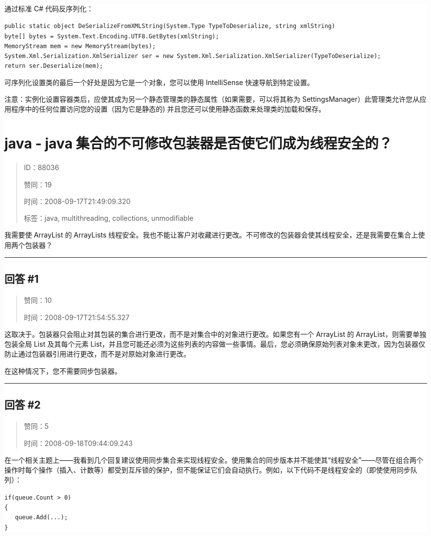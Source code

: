 通过标准 C# 代码反序列化：

```
public static object DeSerializeFromXMLString(System.Type TypeToDeserialize, string xmlString)
byte[] bytes = System.Text.Encoding.UTF8.GetBytes(xmlString);
MemoryStream mem = new MemoryStream(bytes);         
System.Xml.Serialization.XmlSerializer ser = new System.Xml.Serialization.XmlSerializer(TypeToDeserialize);
return ser.Deserialize(mem); 
```

可序列化设置类的最后一个好处是因为它是一个对象，您可以使用 IntelliSense 快速导航到特定设置。

注意：实例化设置容器类后，应使其成为另一个静态管理类的静态属性（如果需要，可以将其称为 SettingsManager）此管理类允许您从应用程序中的任何位置访问您的设置（因为它是静态的) 并且您还可以使用静态函数来处理类的加载和保存。

# java - java 集合的不可修改包装器是否使它们成为线程安全的？

> ID：88036
> 
> 赞同：19
> 
> 时间：2008-09-17T21:49:09.320
> 
> 标签：java, multithreading, collections, unmodifiable

我需要使 ArrayList 的 ArrayLists 线程安全。我也不能让客户对收藏进行更改。不可修改的包装器会使其线程安全，还是我需要在集合上使用两个包装器？

* * *

## 回答 #1

> 赞同：10
> 
> 时间：2008-09-17T21:54:55.327

这取决于。包装器只会阻止对其包装的集合进行更改，而不是对集合中的对象进行更改。如果您有一个 ArrayList 的 ArrayList，则需要单独包装全局 List 及其每个元素 List，并且您可能还必须为这些列表的内容做一些事情。最后，您必须确保原始列表对象未更改，因为包装器仅防止通过包装器引用进行更改，而不是对原始对象进行更改。

在这种情况下，您不需要同步包装器。

* * *

## 回答 #2

> 赞同：5
> 
> 时间：2008-09-18T09:44:09.243

在一个相关主题上——我看到几个回复建议使用同步集合来实现线程安全。使用集合的同步版本并不能使其“线程安全”——尽管在组合两个操作时每个操作（插入、计数等）都受到互斥锁的保护，但不能保证它们会自动执行。例如，以下代码不是线程安全的（即使使用同步队列）：

```
if(queue.Count > 0)
{
   queue.Add(...);
} 
```
